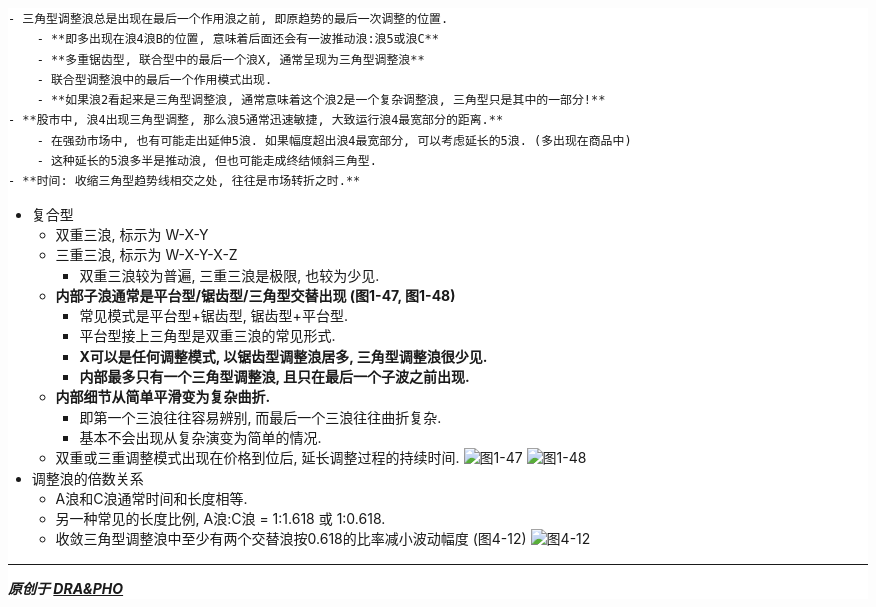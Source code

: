     - 三角型调整浪总是出现在最后一个作用浪之前, 即原趋势的最后一次调整的位置.
        - **即多出现在浪4浪B的位置, 意味着后面还会有一波推动浪:浪5或浪C**
        - **多重锯齿型, 联合型中的最后一个浪X, 通常呈现为三角型调整浪**
        - 联合型调整浪中的最后一个作用模式出现.
        - **如果浪2看起来是三角型调整浪, 通常意味着这个浪2是一个复杂调整浪, 三角型只是其中的一部分!**
    - **股市中, 浪4出现三角型调整, 那么浪5通常迅速敏捷, 大致运行浪4最宽部分的距离.**
        - 在强劲市场中, 也有可能走出延伸5浪. 如果幅度超出浪4最宽部分, 可以考虑延长的5浪. (多出现在商品中)
        - 这种延长的5浪多半是推动浪, 但也可能走成终结倾斜三角型.
    - **时间: 收缩三角型趋势线相交之处, 往往是市场转折之时.**
- 复合型
    - 双重三浪, 标示为 W-X-Y
    - 三重三浪, 标示为 W-X-Y-X-Z
        - 双重三浪较为普遍, 三重三浪是极限, 也较为少见.
    - **内部子浪通常是平台型/锯齿型/三角型交替出现 (图1-47, 图1-48)**
        - 常见模式是平台型+锯齿型, 锯齿型+平台型. 
        - 平台型接上三角型是双重三浪的常见形式.
        - **X可以是任何调整模式, 以锯齿型调整浪居多, 三角型调整浪很少见.**
        - **内部最多只有一个三角型调整浪, 且只在最后一个子波之前出现.**
    - **内部细节从简单平滑变为复杂曲折.**
        - 即第一个三浪往往容易辨别, 而最后一个三浪往往曲折复杂.
        - 基本不会出现从复杂演变为简单的情况.
    - 双重或三重调整模式出现在价格到位后, 延长调整过程的持续时间.
![图1-47](https://draapho.github.io/images/1903/1-47.png)
![图1-48](https://draapho.github.io/images/1903/1-48.png)
- 调整浪的倍数关系
    - A浪和C浪通常时间和长度相等.
    - 另一种常见的长度比例, A浪:C浪 = 1:1.618 或 1:0.618.
    - 收敛三角型调整浪中至少有两个交替浪按0.618的比率减小波动幅度 (图4-12)
![图4-12](https://draapho.github.io/images/1903/4-12.png)

----------

***原创于 [DRA&PHO](https://draapho.github.io/)***